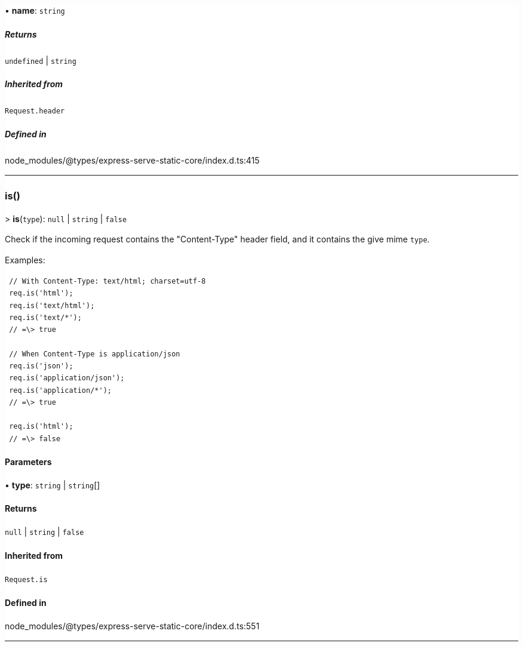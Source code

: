• **name**: `string`

##### Returns

`undefined` \| `string`

##### Inherited from

`Request.header`

##### Defined in

node\_modules/@types/express-serve-static-core/index.d.ts:415

***

### is()

\> **is**(`type`): `null` \| `string` \| `false`

Check if the incoming request contains the "Content-Type"
header field, and it contains the give mime `type`.

Examples:

     // With Content-Type: text/html; charset=utf-8
     req.is('html');
     req.is('text/html');
     req.is('text/*');
     // =\> true

     // When Content-Type is application/json
     req.is('json');
     req.is('application/json');
     req.is('application/*');
     // =\> true

     req.is('html');
     // =\> false

#### Parameters

• **type**: `string` \| `string`[]

#### Returns

`null` \| `string` \| `false`

#### Inherited from

`Request.is`

#### Defined in

node\_modules/@types/express-serve-static-core/index.d.ts:551

***
